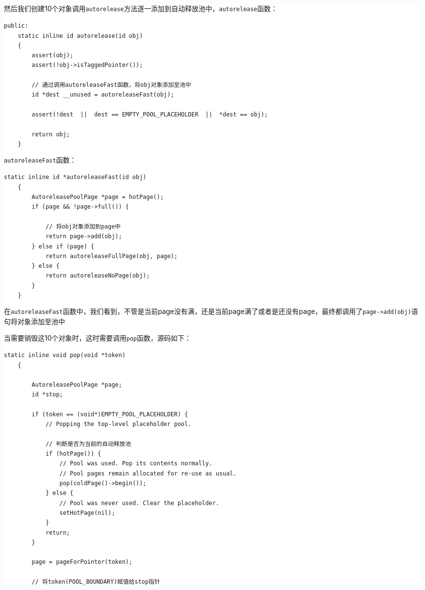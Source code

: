 ```
```

然后我们创建10个对象调用`autorelease`方法逐一添加到自动释放池中，`autorelease`函数：

```
public:
    static inline id autorelease(id obj)
    {
        assert(obj);
        assert(!obj->isTaggedPointer());
        
        // 通过调用autoreleaseFast函数，将obj对象添加至池中
        id *dest __unused = autoreleaseFast(obj);
        
        assert(!dest  ||  dest == EMPTY_POOL_PLACEHOLDER  ||  *dest == obj);
        
        return obj;
    }
```

`autoreleaseFast`函数：

```
static inline id *autoreleaseFast(id obj)
    {
        AutoreleasePoolPage *page = hotPage();
        if (page && !page->full()) {
            
            // 将obj对象添加到page中
            return page->add(obj);
        } else if (page) {
            return autoreleaseFullPage(obj, page);
        } else {
            return autoreleaseNoPage(obj);
        }
    }
```

在`autoreleaseFast`函数中，我们看到，不管是当前page没有满，还是当前page满了或者是还没有page，最终都调用了`page->add(obj)`语句将对象添加至池中

当需要销毁这10个对象时，这时需要调用`pop`函数，源码如下：

```
static inline void pop(void *token) 
    {
        
        AutoreleasePoolPage *page;
        id *stop;

        if (token == (void*)EMPTY_POOL_PLACEHOLDER) {
            // Popping the top-level placeholder pool.
            
            // 判断是否为当前的自动释放池
            if (hotPage()) {
                // Pool was used. Pop its contents normally.
                // Pool pages remain allocated for re-use as usual.
                pop(coldPage()->begin());
            } else {
                // Pool was never used. Clear the placeholder.
                setHotPage(nil);
            }
            return;
        }

        page = pageForPointer(token);
        
        // 将token(POOL_BOUNDARY)赋值给stop指针
```